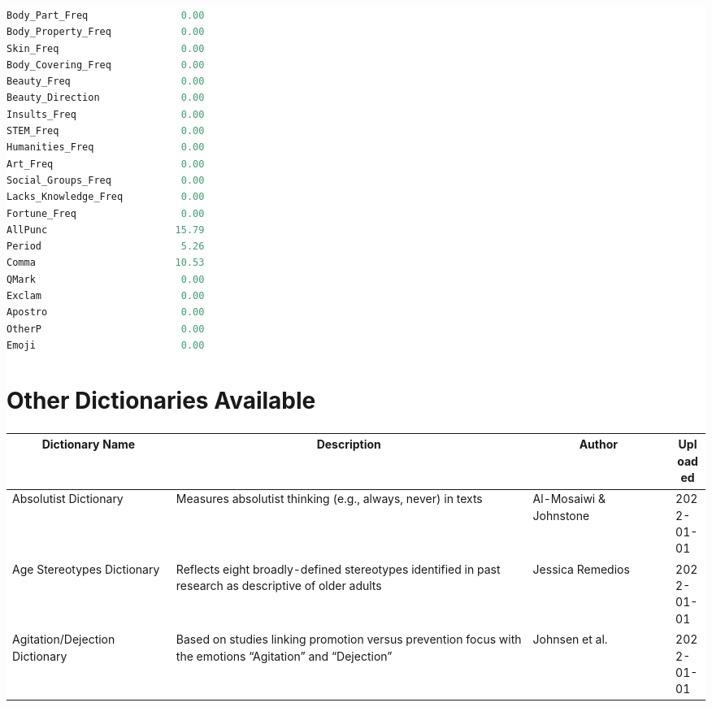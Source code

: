 ``` python
Body_Part_Freq                0.00
Body_Property_Freq            0.00
Skin_Freq                     0.00
Body_Covering_Freq            0.00
Beauty_Freq                   0.00
Beauty_Direction              0.00
Insults_Freq                  0.00
STEM_Freq                     0.00
Humanities_Freq               0.00
Art_Freq                      0.00
Social_Groups_Freq            0.00
Lacks_Knowledge_Freq          0.00
Fortune_Freq                  0.00
AllPunc                      15.79
Period                        5.26
Comma                        10.53
QMark                         0.00
Exclam                        0.00
Apostro                       0.00
OtherP                        0.00
Emoji                         0.00
```

# Other Dictionaries Available

<table>
<colgroup>
<col style="width: 23%" />
<col style="width: 50%" />
<col style="width: 20%" />
<col style="width: 5%" />
</colgroup>
<thead>
<tr class="header">
<th>Dictionary Name</th>
<th>Description</th>
<th>Author</th>
<th>Uploaded</th>
</tr>
</thead>
<tbody>
<tr class="odd">
<td>Absolutist Dictionary</td>
<td>Measures absolutist thinking (e.g., always, never) in texts</td>
<td>Al-Mosaiwi &amp; Johnstone</td>
<td>2022-01-01</td>
</tr>
<tr class="even">
<td>Age Stereotypes Dictionary</td>
<td>Reflects eight broadly-defined stereotypes identified in past
research as descriptive of older adults</td>
<td>Jessica Remedios</td>
<td>2022-01-01</td>
</tr>
<tr class="odd">
<td>Agitation/Dejection Dictionary</td>
<td>Based on studies linking promotion versus prevention focus with the
emotions “Agitation” and “Dejection”</td>
<td>Johnsen et al.</td>
<td>2022-01-01</td>
</tr>
<tr class="even">